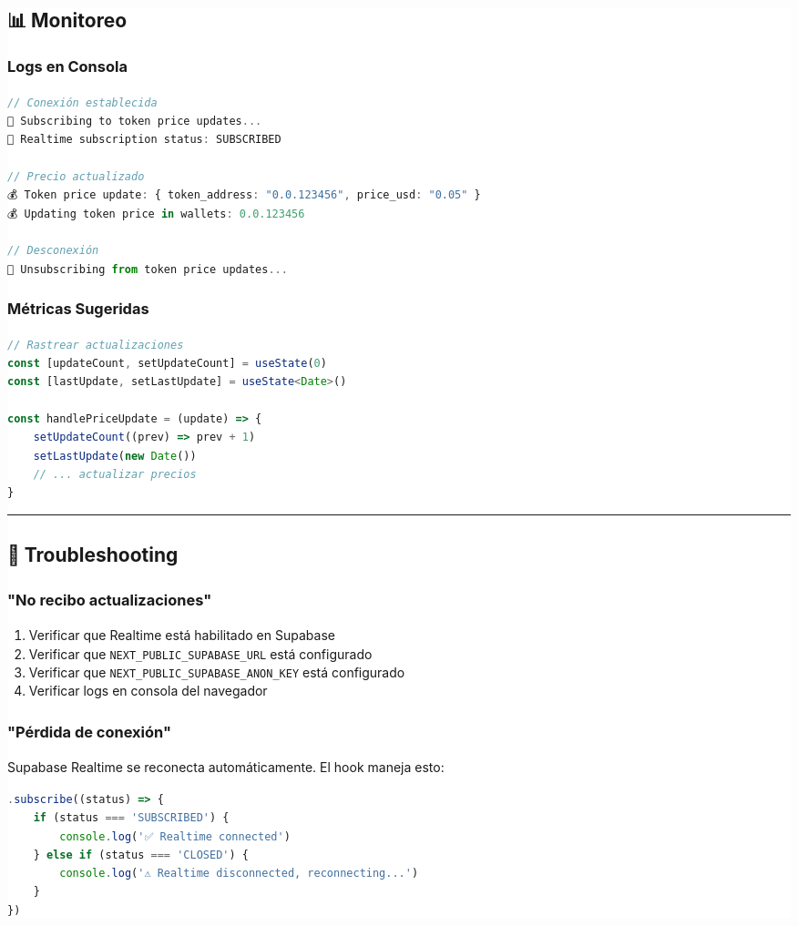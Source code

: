 
## 📊 Monitoreo

### **Logs en Consola**

```typescript
// Conexión establecida
🔴 Subscribing to token price updates...
📡 Realtime subscription status: SUBSCRIBED

// Precio actualizado
💰 Token price update: { token_address: "0.0.123456", price_usd: "0.05" }
💰 Updating token price in wallets: 0.0.123456

// Desconexión
🔴 Unsubscribing from token price updates...
```

### **Métricas Sugeridas**

```typescript
// Rastrear actualizaciones
const [updateCount, setUpdateCount] = useState(0)
const [lastUpdate, setLastUpdate] = useState<Date>()

const handlePriceUpdate = (update) => {
    setUpdateCount((prev) => prev + 1)
    setLastUpdate(new Date())
    // ... actualizar precios
}
```

---

## 🐛 Troubleshooting

### **"No recibo actualizaciones"**

1. Verificar que Realtime está habilitado en Supabase
2. Verificar que `NEXT_PUBLIC_SUPABASE_URL` está configurado
3. Verificar que `NEXT_PUBLIC_SUPABASE_ANON_KEY` está configurado
4. Verificar logs en consola del navegador

### **"Pérdida de conexión"**

Supabase Realtime se reconecta automáticamente. El hook maneja esto:

```typescript
.subscribe((status) => {
    if (status === 'SUBSCRIBED') {
        console.log('✅ Realtime connected')
    } else if (status === 'CLOSED') {
        console.log('⚠️ Realtime disconnected, reconnecting...')
    }
})
```
